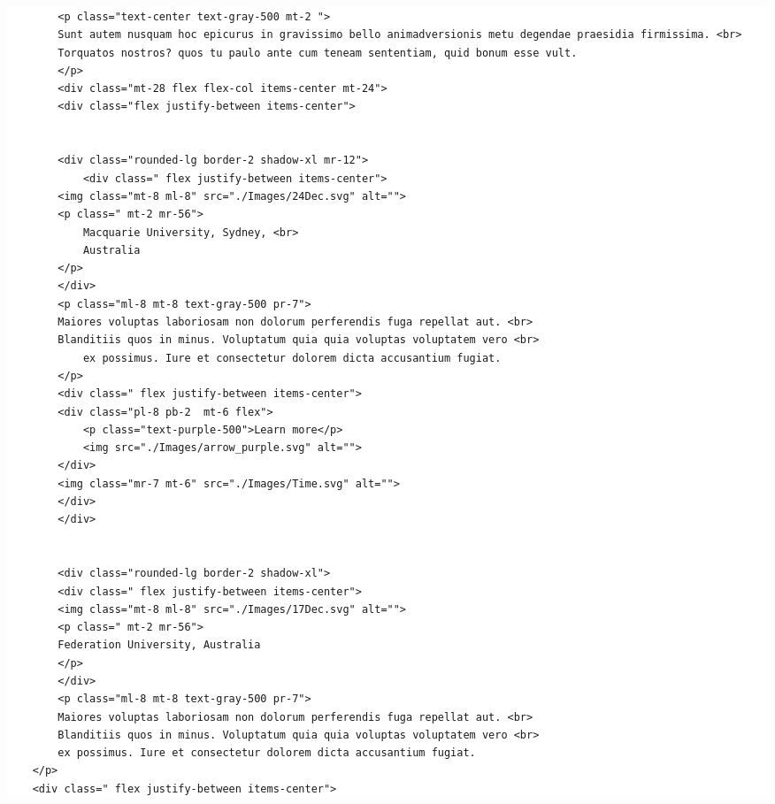             <p class="text-center text-gray-500 mt-2 ">
            Sunt autem nusquam hoc epicurus in gravissimo bello animadversionis metu degendae praesidia firmissima. <br> 
            Torquatos nostros? quos tu paulo ante cum teneam sententiam, quid bonum esse vult.
            </p>
            <div class="mt-28 flex flex-col items-center mt-24">
            <div class="flex justify-between items-center">


            <div class="rounded-lg border-2 shadow-xl mr-12">
                <div class=" flex justify-between items-center">
            <img class="mt-8 ml-8" src="./Images/24Dec.svg" alt="">
            <p class=" mt-2 mr-56">
                Macquarie University, Sydney, <br>
                Australia
            </p>
            </div>
            <p class="ml-8 mt-8 text-gray-500 pr-7">
            Maiores voluptas laboriosam non dolorum perferendis fuga repellat aut. <br>
            Blanditiis quos in minus. Voluptatum quia quia voluptas voluptatem vero <br>
                ex possimus. Iure et consectetur dolorem dicta accusantium fugiat.
            </p>
            <div class=" flex justify-between items-center">
            <div class="pl-8 pb-2  mt-6 flex">
                <p class="text-purple-500">Learn more</p>
                <img src="./Images/arrow_purple.svg" alt="">
            </div>
            <img class="mr-7 mt-6" src="./Images/Time.svg" alt="">
            </div>
            </div>


            <div class="rounded-lg border-2 shadow-xl">
            <div class=" flex justify-between items-center">
            <img class="mt-8 ml-8" src="./Images/17Dec.svg" alt="">
            <p class=" mt-2 mr-56">
            Federation University, Australia
            </p>
            </div>
            <p class="ml-8 mt-8 text-gray-500 pr-7">
            Maiores voluptas laboriosam non dolorum perferendis fuga repellat aut. <br>
            Blanditiis quos in minus. Voluptatum quia quia voluptas voluptatem vero <br>
            ex possimus. Iure et consectetur dolorem dicta accusantium fugiat.
        </p>
        <div class=" flex justify-between items-center">